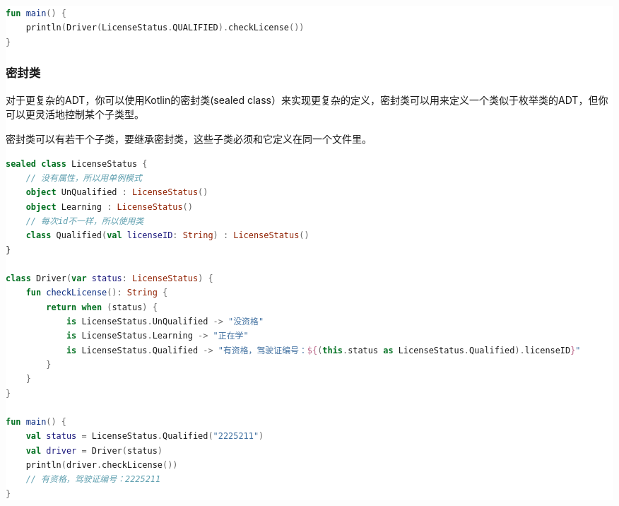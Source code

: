 ```kt
fun main() {
    println(Driver(LicenseStatus.QUALIFIED).checkLicense())
}
```

### 密封类 

对于更复杂的ADT，你可以使用Kotlin的密封类(sealed class）来实现更复杂的定义，密封类可以用来定义一个类似于枚举类的ADT，但你可以更灵活地控制某个子类型。

密封类可以有若干个子类，要继承密封类，这些子类必须和它定义在同一个文件里。

```kt
sealed class LicenseStatus {
    // 没有属性，所以用单例模式
    object UnQualified : LicenseStatus()
    object Learning : LicenseStatus()
    // 每次id不一样，所以使用类
    class Qualified(val licenseID: String) : LicenseStatus()
}

class Driver(var status: LicenseStatus) {
    fun checkLicense(): String {
        return when (status) {
            is LicenseStatus.UnQualified -> "没资格"
            is LicenseStatus.Learning -> "正在学"
            is LicenseStatus.Qualified -> "有资格，驾驶证编号：${(this.status as LicenseStatus.Qualified).licenseID}"
        }
    }
}

fun main() {
    val status = LicenseStatus.Qualified("2225211")
    val driver = Driver(status)
    println(driver.checkLicense())
    // 有资格，驾驶证编号：2225211
}
```